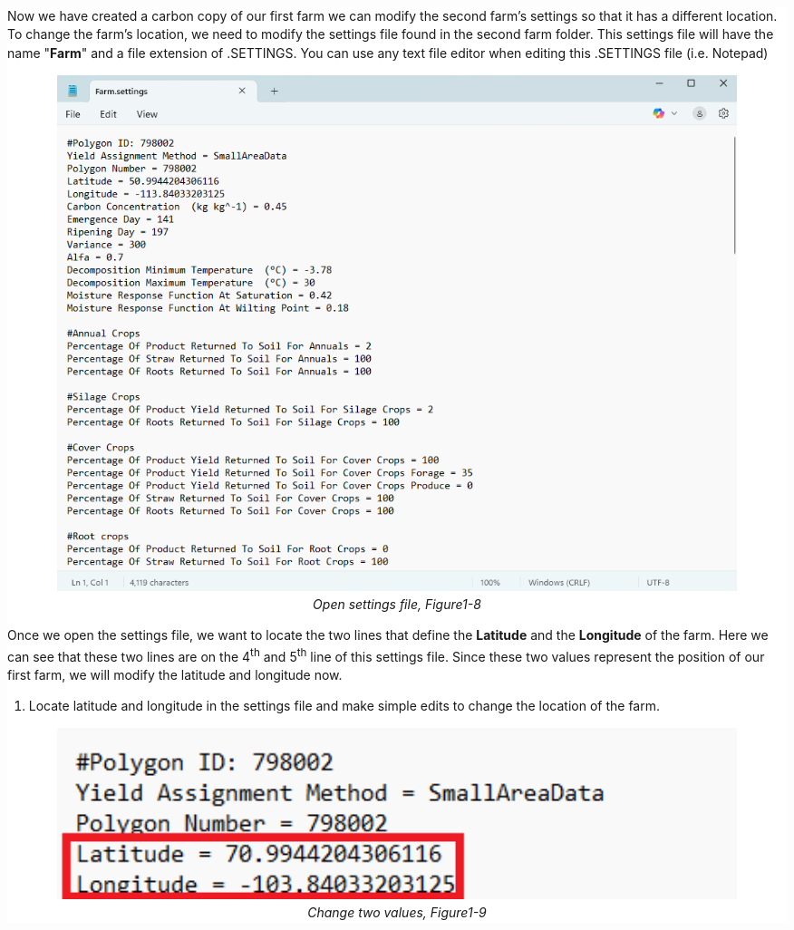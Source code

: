 Now we have created a carbon copy of our first farm we can modify the second farm’s settings so that it has a different location. To change the farm’s location, we need to modify the settings file found in the second farm folder. This settings file will have the name "**Farm**" and a file extension of .SETTINGS. You can use any text file editor when editing this .SETTINGS file (i.e. Notepad)

<p align="center">
<img src="../../Images/CliTrainingGuide/figure1-8.png" alt="Figure 1-8" width="750"/>
<br>
<em>Open settings file, Figure1-8</em>
</p>

Once we open the settings file, we want to locate the two lines that define the **Latitude** and the **Longitude** of the farm. Here we can see that these two lines are on the 4<sup>th</sup> and 5<sup>th</sup> line of this settings file. Since these two values represent the position of our first farm, we will modify the latitude and longitude now.

1. Locate latitude and longitude in the settings file and make simple edits to change the location of the farm.

<p align="center">
<img src="../../Images/CliTrainingGuide/figure1-9.png" alt="Figure 1-9" width="750"/>
<br>
<em>Change two values, Figure1-9</em>
</p>
